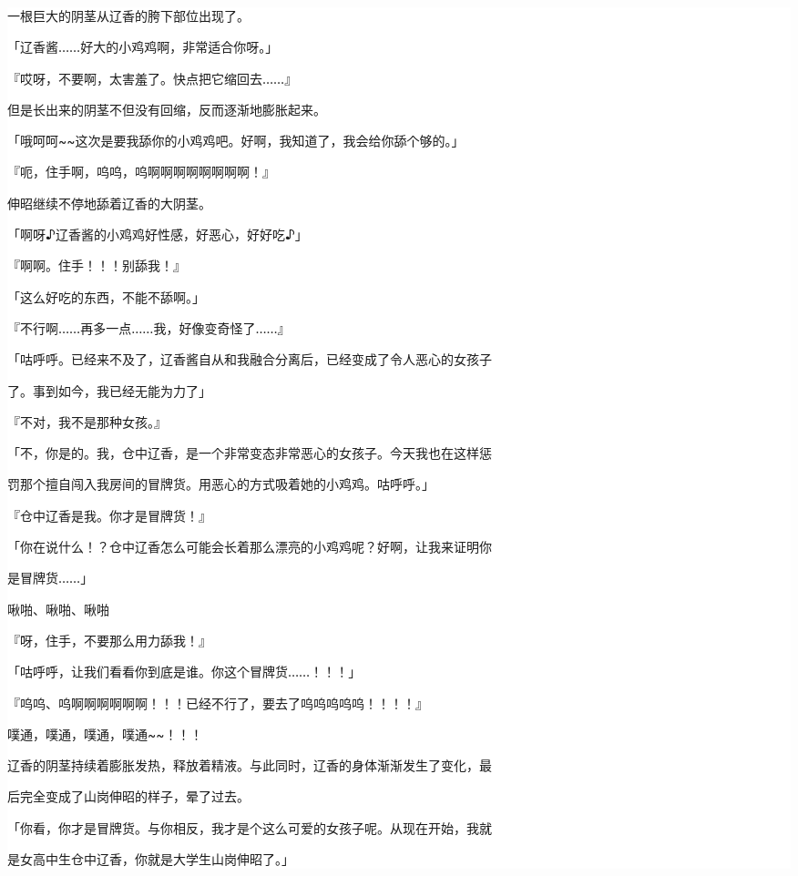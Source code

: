 一根巨大的阴茎从辽香的胯下部位出现了。

「辽香酱……好大的小鸡鸡啊，非常适合你呀。」

『哎呀，不要啊，太害羞了。快点把它缩回去……』

但是长出来的阴茎不但没有回缩，反而逐渐地膨胀起来。





「哦呵呵~~这次是要我舔你的小鸡鸡吧。好啊，我知道了，我会给你舔个够的。」

『呃，住手啊，呜呜，呜啊啊啊啊啊啊啊啊！』

伸昭继续不停地舔着辽香的大阴茎。





「啊呀♪辽香酱的小鸡鸡好性感，好恶心，好好吃♪」

『啊啊。住手！！！别舔我！』

「这么好吃的东西，不能不舔啊。」

『不行啊……再多一点……我，好像变奇怪了……』

「咕呼呼。已经来不及了，辽香酱自从和我融合分离后，已经变成了令人恶心的女孩子

了。事到如今，我已经无能为力了」

『不对，我不是那种女孩。』

「不，你是的。我，仓中辽香，是一个非常变态非常恶心的女孩子。今天我也在这样惩

罚那个擅自闯入我房间的冒牌货。用恶心的方式吸着她的小鸡鸡。咕呼呼。」





『仓中辽香是我。你才是冒牌货！』

「你在说什么！？仓中辽香怎么可能会长着那么漂亮的小鸡鸡呢？好啊，让我来证明你

是冒牌货……」

啾啪、啾啪、啾啪

『呀，住手，不要那么用力舔我！』

「咕呼呼，让我们看看你到底是谁。你这个冒牌货……！！！」

『呜呜、呜啊啊啊啊啊啊！！！已经不行了，要去了呜呜呜呜呜！！！！』

噗通，噗通，噗通，噗通~~！！！

辽香的阴茎持续着膨胀发热，释放着精液。与此同时，辽香的身体渐渐发生了变化，最

后完全变成了山岗伸昭的样子，晕了过去。

「你看，你才是冒牌货。与你相反，我才是个这么可爱的女孩子呢。从现在开始，我就

是女高中生仓中辽香，你就是大学生山岗伸昭了。」


